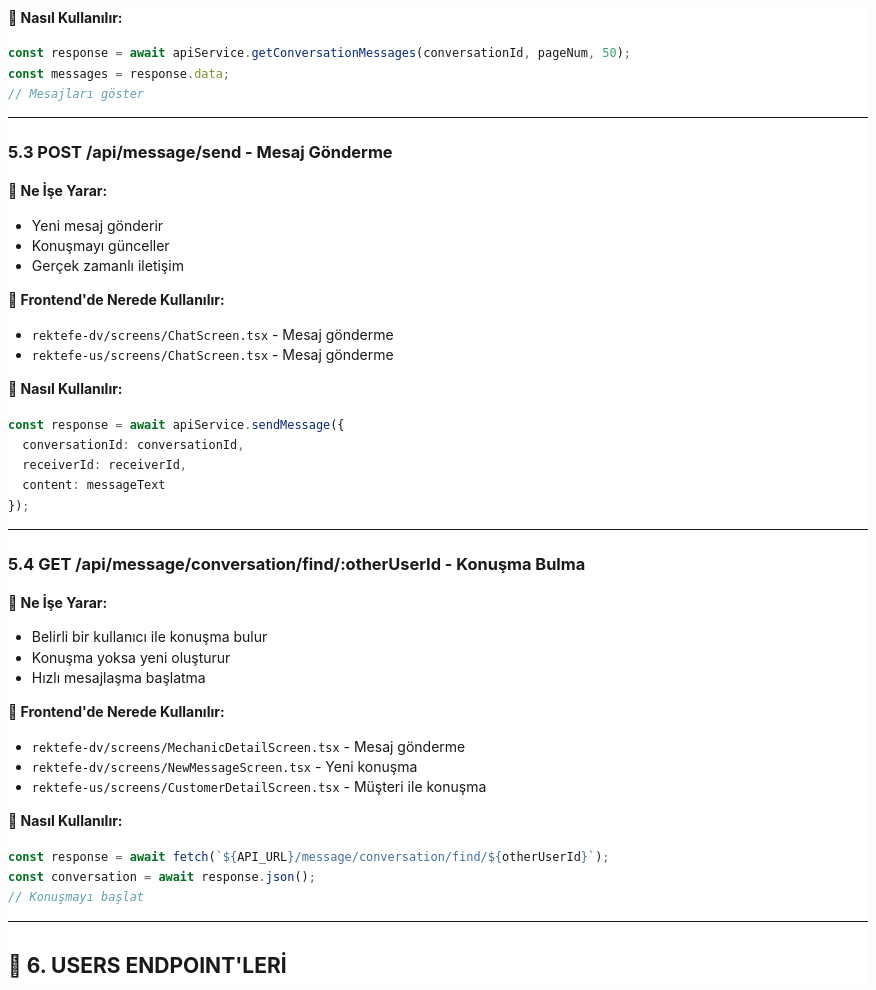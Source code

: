 **🔧 Nasıl Kullanılır:**
```typescript
const response = await apiService.getConversationMessages(conversationId, pageNum, 50);
const messages = response.data;
// Mesajları göster
```

---

### **5.3 POST /api/message/send - Mesaj Gönderme**

**🎯 Ne İşe Yarar:**
- Yeni mesaj gönderir
- Konuşmayı günceller
- Gerçek zamanlı iletişim

**📱 Frontend'de Nerede Kullanılır:**
- `rektefe-dv/screens/ChatScreen.tsx` - Mesaj gönderme
- `rektefe-us/screens/ChatScreen.tsx` - Mesaj gönderme

**🔧 Nasıl Kullanılır:**
```typescript
const response = await apiService.sendMessage({
  conversationId: conversationId,
  receiverId: receiverId,
  content: messageText
});
```

---

### **5.4 GET /api/message/conversation/find/:otherUserId - Konuşma Bulma**

**🎯 Ne İşe Yarar:**
- Belirli bir kullanıcı ile konuşma bulur
- Konuşma yoksa yeni oluşturur
- Hızlı mesajlaşma başlatma

**📱 Frontend'de Nerede Kullanılır:**
- `rektefe-dv/screens/MechanicDetailScreen.tsx` - Mesaj gönderme
- `rektefe-dv/screens/NewMessageScreen.tsx` - Yeni konuşma
- `rektefe-us/screens/CustomerDetailScreen.tsx` - Müşteri ile konuşma

**🔧 Nasıl Kullanılır:**
```typescript
const response = await fetch(`${API_URL}/message/conversation/find/${otherUserId}`);
const conversation = await response.json();
// Konuşmayı başlat
```

---

## 👤 **6. USERS ENDPOINT'LERİ**
